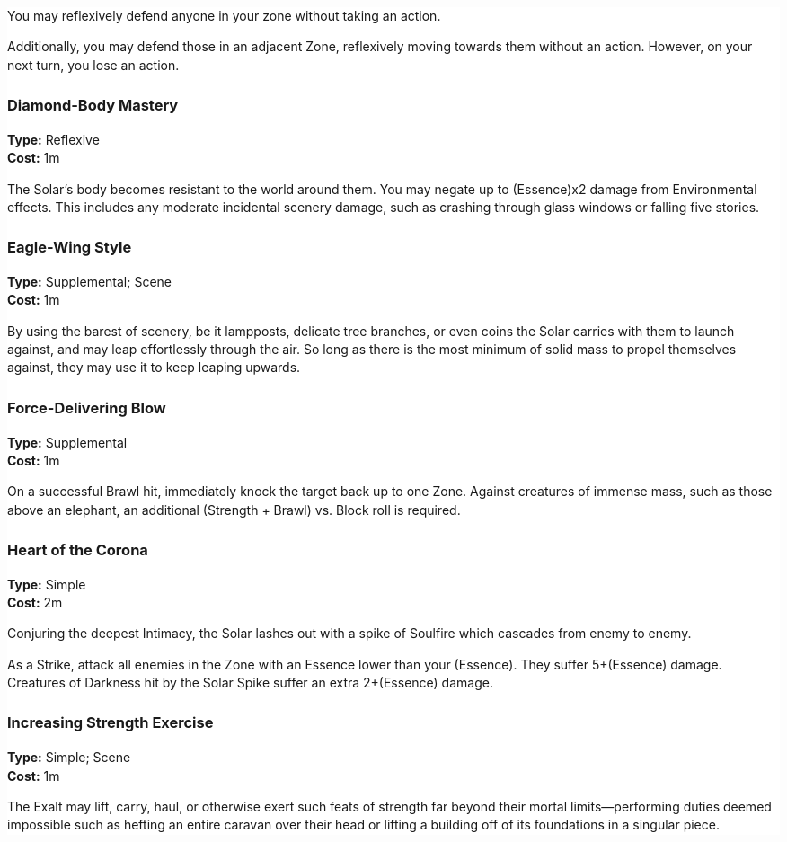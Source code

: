 You may reflexively defend anyone in your zone without taking an action.

Additionally, you may defend those in an adjacent Zone, reflexively
moving towards them without an action. However, on your next turn, you
lose an action.

### Diamond-Body Mastery

**Type:** Reflexive  
**Cost:** 1m

The Solar’s body becomes resistant to the world around them. You may
negate up to (Essence)x2 damage from Environmental effects. This
includes any moderate incidental scenery damage, such as crashing
through glass windows or falling five stories.

###  Eagle-Wing Style

**Type:** Supplemental; Scene  
**Cost:** 1m

By using the barest of scenery, be it lampposts, delicate tree branches,
or even coins the Solar carries with them to launch against, and may
leap effortlessly through the air. So long as there is the most minimum
of solid mass to propel themselves against, they may use it to keep
leaping upwards.

### Force-Delivering Blow

**Type:** Supplemental  
**Cost:** 1m

On a successful Brawl hit, immediately knock the target back up to one
Zone. Against creatures of immense mass, such as those above an
elephant, an additional (Strength + Brawl) vs. Block roll is required.

### Heart of the Corona

**Type:** Simple  
**Cost:** 2m

Conjuring the deepest Intimacy, the Solar lashes out with a spike of
Soulfire which cascades from enemy to enemy.

As a Strike, attack all enemies in the Zone with an Essence lower than
your (Essence). They suffer 5+(Essence) damage. Creatures of Darkness
hit by the Solar Spike suffer an extra 2+(Essence) damage.

### Increasing Strength Exercise

**Type:** Simple; Scene  
**Cost:** 1m

The Exalt may lift, carry, haul, or otherwise exert such feats of
strength far beyond their mortal limits—performing duties deemed
impossible such as hefting an entire caravan over their head or lifting
a building off of its foundations in a singular piece.
